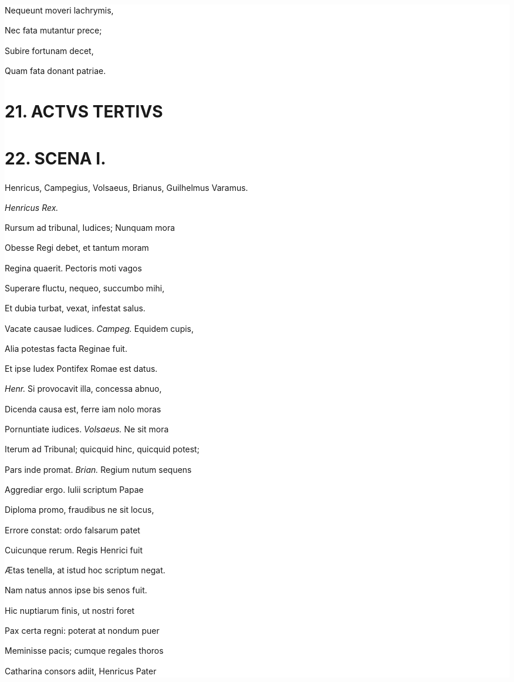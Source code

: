 Nequeunt moveri lachrymis,

Nec fata mutantur prece;

Subire fortunam decet,

Quam fata donant patriae.

# 21. ACTVS TERTIVS

# 22. SCENA I.

Henricus, Campegius, Volsaeus, Brianus, Guilhelmus Varamus.

*Henricus Rex.*

Rursum ad tribunal, Iudices; Nunquam mora

Obesse Regi debet, et tantum moram

Regina quaerit. Pectoris moti vagos

Superare fluctu, nequeo, succumbo mihi,

Et dubia turbat, vexat, infestat salus.

Vacate causae Iudices. *Campeg.* Equidem cupis,

Alia potestas facta Reginae fuit.

Et ipse Iudex Pontifex Romae est datus.

*Henr.* Si provocavit illa, concessa abnuo,

Dicenda causa est, ferre iam nolo moras

Pornuntiate iudices. *Volsaeus.* Ne sit mora

Iterum ad Tribunal; quicquid hinc, quicquid potest;

Pars inde promat. *Brian.* Regium nutum sequens

Aggrediar ergo. Iulii scriptum Papae

Diploma promo, fraudibus ne sit locus,

Errore constat: ordo falsarum patet

Cuicunque rerum. Regis Henrici fuit

Ætas tenella, at istud hoc scriptum negat.

Nam natus annos ipse bis senos fuit.

Hic nuptiarum finis, ut nostri foret

Pax certa regni: poterat at nondum puer

Meminisse pacis; cumque regales thoros

Catharina consors adiit, Henricus Pater
